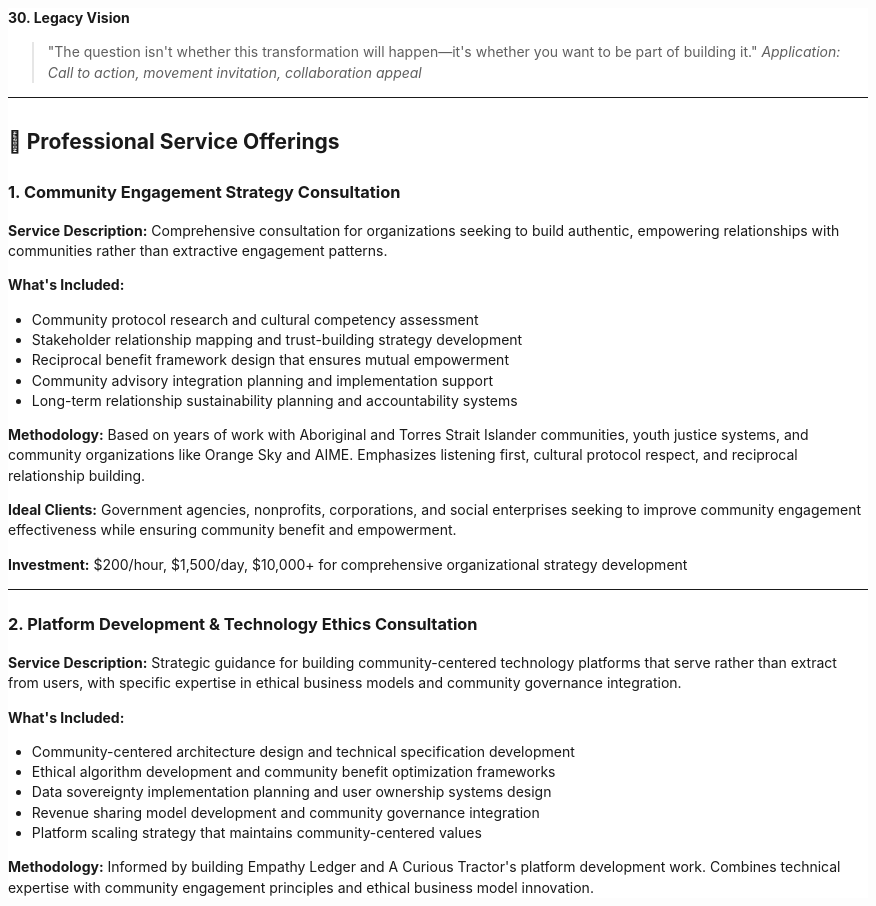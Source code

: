 **30. Legacy Vision**
> "The question isn't whether this transformation will happen—it's whether you want to be part of building it."
*Application: Call to action, movement invitation, collaboration appeal*

---

## 🎯 Professional Service Offerings

### 1. Community Engagement Strategy Consultation

**Service Description:** 
Comprehensive consultation for organizations seeking to build authentic, empowering relationships with communities rather than extractive engagement patterns.

**What's Included:**
- Community protocol research and cultural competency assessment
- Stakeholder relationship mapping and trust-building strategy development
- Reciprocal benefit framework design that ensures mutual empowerment
- Community advisory integration planning and implementation support
- Long-term relationship sustainability planning and accountability systems

**Methodology:**
Based on years of work with Aboriginal and Torres Strait Islander communities, youth justice systems, and community organizations like Orange Sky and AIME. Emphasizes listening first, cultural protocol respect, and reciprocal relationship building.

**Ideal Clients:** 
Government agencies, nonprofits, corporations, and social enterprises seeking to improve community engagement effectiveness while ensuring community benefit and empowerment.

**Investment:** $200/hour, $1,500/day, $10,000+ for comprehensive organizational strategy development

---

### 2. Platform Development & Technology Ethics Consultation

**Service Description:**
Strategic guidance for building community-centered technology platforms that serve rather than extract from users, with specific expertise in ethical business models and community governance integration.

**What's Included:**
- Community-centered architecture design and technical specification development
- Ethical algorithm development and community benefit optimization frameworks
- Data sovereignty implementation planning and user ownership systems design
- Revenue sharing model development and community governance integration
- Platform scaling strategy that maintains community-centered values

**Methodology:**
Informed by building Empathy Ledger and A Curious Tractor's platform development work. Combines technical expertise with community engagement principles and ethical business model innovation.
